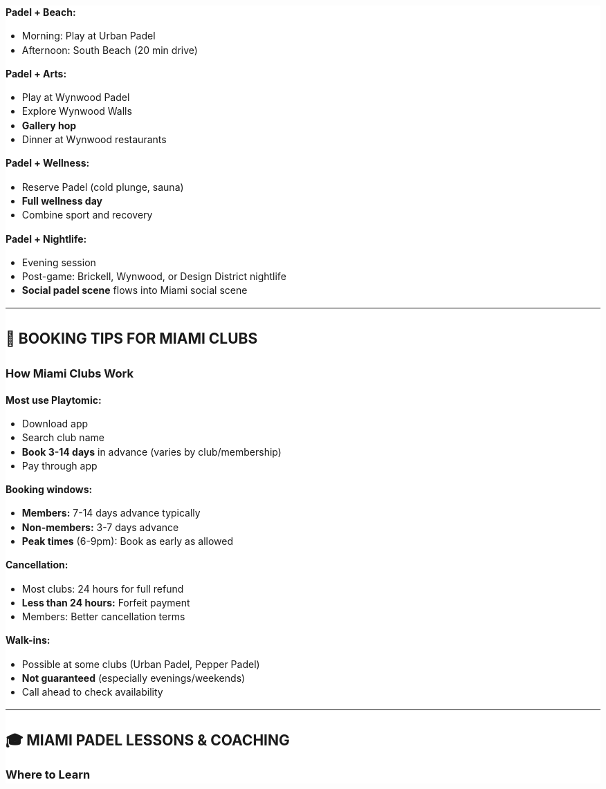 **Padel + Beach:**
- Morning: Play at Urban Padel
- Afternoon: South Beach (20 min drive)

**Padel + Arts:**
- Play at Wynwood Padel
- Explore Wynwood Walls
- **Gallery hop**
- Dinner at Wynwood restaurants

**Padel + Wellness:**
- Reserve Padel (cold plunge, sauna)
- **Full wellness day**
- Combine sport and recovery

**Padel + Nightlife:**
- Evening session
- Post-game: Brickell, Wynwood, or Design District nightlife
- **Social padel scene** flows into Miami social scene

---

## 📱 BOOKING TIPS FOR MIAMI CLUBS

### How Miami Clubs Work

**Most use Playtomic:**
- Download app
- Search club name
- **Book 3-14 days** in advance (varies by club/membership)
- Pay through app

**Booking windows:**
- **Members:** 7-14 days advance typically
- **Non-members:** 3-7 days advance
- **Peak times** (6-9pm): Book as early as allowed

**Cancellation:**
- Most clubs: 24 hours for full refund
- **Less than 24 hours:** Forfeit payment
- Members: Better cancellation terms

**Walk-ins:**
- Possible at some clubs (Urban Padel, Pepper Padel)
- **Not guaranteed** (especially evenings/weekends)
- Call ahead to check availability

---

## 🎓 MIAMI PADEL LESSONS & COACHING

### Where to Learn
